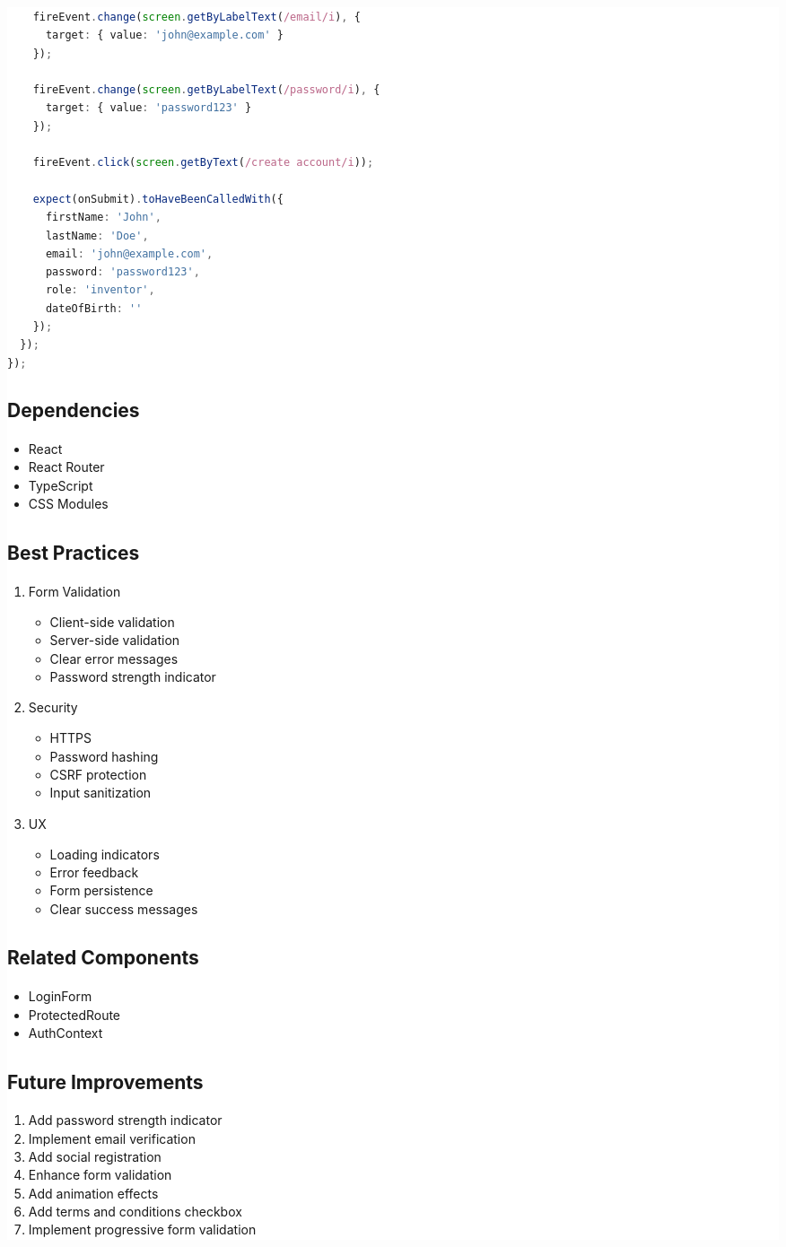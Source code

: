 ```typescript
    fireEvent.change(screen.getByLabelText(/email/i), {
      target: { value: 'john@example.com' }
    });
    
    fireEvent.change(screen.getByLabelText(/password/i), {
      target: { value: 'password123' }
    });
    
    fireEvent.click(screen.getByText(/create account/i));
    
    expect(onSubmit).toHaveBeenCalledWith({
      firstName: 'John',
      lastName: 'Doe',
      email: 'john@example.com',
      password: 'password123',
      role: 'inventor',
      dateOfBirth: ''
    });
  });
});
```

## Dependencies

- React
- React Router
- TypeScript
- CSS Modules

## Best Practices

1. Form Validation
   - Client-side validation
   - Server-side validation
   - Clear error messages
   - Password strength indicator

2. Security
   - HTTPS
   - Password hashing
   - CSRF protection
   - Input sanitization

3. UX
   - Loading indicators
   - Error feedback
   - Form persistence
   - Clear success messages

## Related Components

- LoginForm
- ProtectedRoute
- AuthContext

## Future Improvements

1. Add password strength indicator
2. Implement email verification
3. Add social registration
4. Enhance form validation
5. Add animation effects
6. Add terms and conditions checkbox
7. Implement progressive form validation 